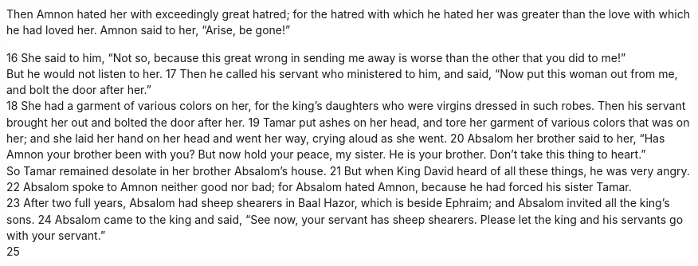   Then Amnon hated her with exceedingly great hatred; for the hatred with which he hated her was greater than the love with which he had loved her. Amnon said to her, “Arise, be gone!”
</div>
<div class="p">
  <span class="verse" id="2SA13V16">
    16
  </span>
  She said to him, “Not so, because this great wrong in sending me away is worse than the other that you did to me!”
</div>
<div class="p">
  But he would not listen to her.
  <span class="verse" id="2SA13V17">
    17
  </span>
  Then he called his servant who ministered to him, and said, “Now put this woman out from me, and bolt the door after her.”
</div>
<div class="p">
  <span class="verse" id="2SA13V18">
    18
  </span>
  She had a garment of various colors on her, for the king’s daughters who were virgins dressed in such robes. Then his servant brought her out and bolted the door after her.
  <span class="verse" id="2SA13V19">
    19
  </span>
  Tamar put ashes on her head, and tore her garment of various colors that was on her; and she laid her hand on her head and went her way, crying aloud as she went.
  <span class="verse" id="2SA13V20">
    20
  </span>
  Absalom her brother said to her, “Has Amnon your brother been with you? But now hold your peace, my sister. He is your brother. Don’t take this thing to heart.”
</div>
<div class="p">
  So Tamar remained desolate in her brother Absalom’s house.
  <span class="verse" id="2SA13V21">
    21
  </span>
  But when King David heard of all these things, he was very angry.
  <span class="verse" id="2SA13V22">
    22
  </span>
  Absalom spoke to Amnon neither good nor bad; for Absalom hated Amnon, because he had forced his sister Tamar.
</div>
<div class="p">
  <span class="verse" id="2SA13V23">
    23
  </span>
  After two full years, Absalom had sheep shearers in Baal Hazor, which is beside Ephraim; and Absalom invited all the king’s sons.
  <span class="verse" id="2SA13V24">
    24
  </span>
  Absalom came to the king and said, “See now, your servant has sheep shearers. Please let the king and his servants go with your servant.”
</div>
<div class="p">
  <span class="verse" id="2SA13V25">
    25
  </span>
